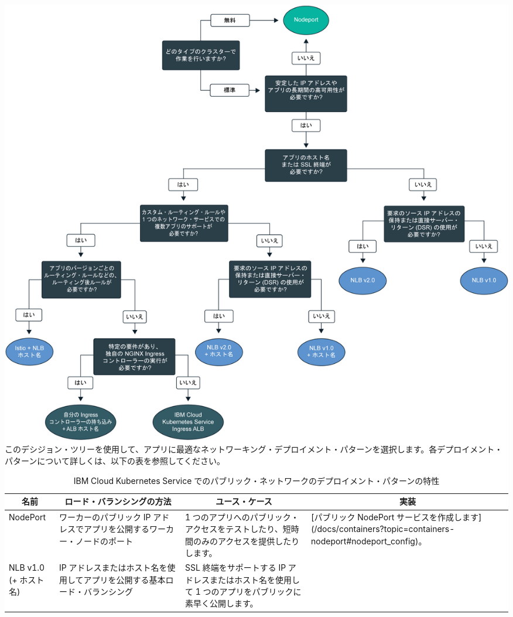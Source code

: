   <img src="images/cs_network_planning_dt_indepth.png" alt="このイメージに従って、アプリに最適なネットワーキング・デプロイメント・パターンを選択します。">
  <figcaption>このデシジョン・ツリーを使用して、アプリに最適なネットワーキング・デプロイメント・パターンを選択します。各デプロイメント・パターンについて詳しくは、以下の表を参照してください。</figcaption>
</figure>
</p>

<table summary="この表は、左から右に、パブリック・ネットワークのデプロイメント・パターンの名前、特性、ユース・ケース、およびデプロイメント・ステップを示しています。">
<caption>IBM Cloud Kubernetes Service でのパブリック・ネットワークのデプロイメント・パターンの特性</caption>
<col width="10%">
<col width="25%">
<col width="25%">
<thead>
<th>名前</th>
<th>ロード・バランシングの方法</th>
<th>ユース・ケース</th>
<th>実装</th>
</thead>
<tbody>
<tr>
<td>NodePort</td>
<td>ワーカーのパブリック IP アドレスでアプリを公開するワーカー・ノードのポート</td>
<td>1 つのアプリへのパブリック・アクセスをテストしたり、短時間のみのアクセスを提供したりします。</td>
<td>[パブリック NodePort サービスを作成します](/docs/containers?topic=containers-nodeport#nodeport_config)。</td>
</tr><tr>
<td>NLB v1.0 (+ ホスト名)</td>
<td>IP アドレスまたはホスト名を使用してアプリを公開する基本ロード・バランシング</td>
<td>SSL 終端をサポートする IP アドレスまたはホスト名を使用して 1 つのアプリをパブリックに素早く公開します。</td>